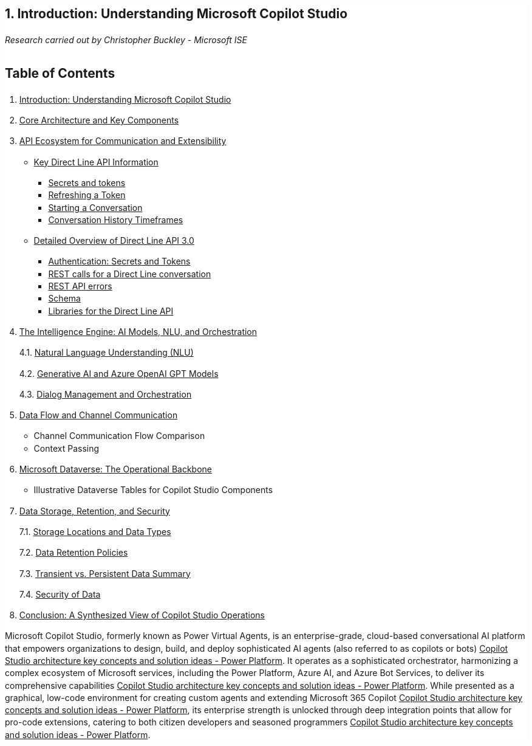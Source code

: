 ## 1. Introduction: Understanding Microsoft Copilot Studio

*Research carried out by Christopher Buckley - Microsoft ISE*

## Table of Contents
1.  [Introduction: Understanding Microsoft Copilot Studio](#introduction-understanding-microsoft-copilot-studio)
2.  [Core Architecture and Key Components](#core-architecture-and-key-components)
3.  [API Ecosystem for Communication and Extensibility](#api-ecosystem-for-communication-and-extensibility)

    *   [Key Direct Line API Information](#key-direct-line-api-information)

        *   [Secrets and tokens](#secrets-and-tokens)
        *   [Refreshing a Token](#refreshing-a-token)
        *   [Starting a Conversation](#starting-a-conversation)
        *   [Conversation History Timeframes](#conversation-history-timeframes)

    *   [Detailed Overview of Direct Line API 3.0](#detailed-overview-of-direct-line-api-30)

        *   [Authentication: Secrets and Tokens](#authentication-secrets-and-tokens)
        *   [REST calls for a Direct Line conversation](#rest-calls-for-a-direct-line-conversation)
        *   [REST API errors](#rest-api-errors)
        *   [Schema](#schema)
        *   [Libraries for the Direct Line API](#libraries-for-the-direct-line-api)

4.  [The Intelligence Engine: AI Models, NLU, and Orchestration](#the-intelligence-engine-ai-models-nlu-and-orchestration)

    4.1. [Natural Language Understanding (NLU)](#41-natural-language-understanding-nlu)

    4.2. [Generative AI and Azure OpenAI GPT Models](#42-generative-ai-and-azure-openai-gpt-models)

    4.3. [Dialog Management and Orchestration](#43-dialog-management-and-orchestration)
    
5.  [Data Flow and Channel Communication](#data-flow-and-channel-communication)
    *   Channel Communication Flow Comparison
    *   Context Passing
6.  [Microsoft Dataverse: The Operational Backbone](#microsoft-dataverse-the-operational-backbone)
    *   Illustrative Dataverse Tables for Copilot Studio Components
7.  [Data Storage, Retention, and Security](#data-storage-retention-and-security)

    7.1. [Storage Locations and Data Types](#71-storage-locations-and-data-types)

    7.2. [Data Retention Policies](#72-data-retention-policies)

    7.3. [Transient vs. Persistent Data Summary](#73-transient-vs-persistent-data-summary)

    7.4. [Security of Data](#74-security-of-data)
    
8.  [Conclusion: A Synthesized View of Copilot Studio Operations](#conclusion-a-synthesized-view-of-copilot-studio-operations)

Microsoft Copilot Studio, formerly known as Power Virtual Agents, is an enterprise-grade, cloud-based conversational AI platform that empowers organizations to design, build, and deploy sophisticated AI agents (also referred to as copilots or bots) [Copilot Studio architecture key concepts and solution ideas - Power Platform](https://learn.microsoft.com/en-us/power-platform/architecture/products/copilot-studio). It operates as a sophisticated orchestrator, harmonizing a complex ecosystem of Microsoft services, including the Power Platform, Azure AI, and Azure Bot Services, to deliver its comprehensive capabilities [Copilot Studio architecture key concepts and solution ideas - Power Platform](https://learn.microsoft.com/en-us/power-platform/architecture/products/copilot-studio). While presented as a graphical, low-code environment for creating custom agents and extending Microsoft 365 Copilot [Copilot Studio architecture key concepts and solution ideas - Power Platform](https://learn.microsoft.com/en-us/power-platform/architecture/products/copilot-studio), its enterprise strength is unlocked through deep integration points that allow for pro-code extensions, catering to both citizen developers and seasoned programmers [Copilot Studio architecture key concepts and solution ideas - Power Platform](https://learn.microsoft.com/en-us/power-platform/architecture/products/copilot-studio).
